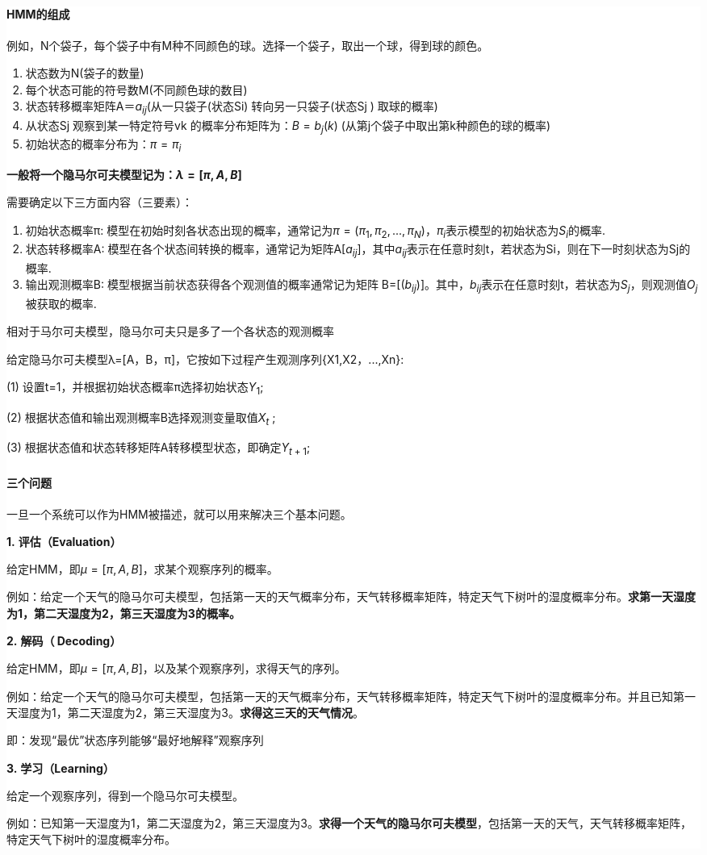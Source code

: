 

#### HMM的组成

例如，N个袋子，每个袋子中有M种不同颜色的球。选择一个袋子，取出一个球，得到球的颜色。

1. 状态数为N(袋子的数量)
2. 每个状态可能的符号数M(不同颜色球的数目)
3. 状态转移概率矩阵A＝$a_{ij}$(从一只袋子(状态Si) 转向另一只袋子(状态Sj ) 取球的概率)
4. 从状态Sj 观察到某一特定符号vk 的概率分布矩阵为：$B=b_j(k)$  (从第j个袋子中取出第k种颜色的球的概率)
5. 初始状态的概率分布为：$\pi=\pi_{i}$

**一般将一个隐马尔可夫模型记为：$λ=[π, A,B]$**

需要确定以下三方面内容（三要素）：

1. 初始状态概率π: 模型在初始时刻各状态出现的概率，通常记为$π=(π_1,π_2,...,π_N)$，$π_i$表示模型的初始状态为$S_i$的概率.
2. 状态转移概率A: 模型在各个状态间转换的概率，通常记为矩阵A[$a_{ij}$]，其中$a_{ij}$表示在任意时刻t，若状态为Si，则在下一时刻状态为Sj的概率.
3. 输出观测概率B: 模型根据当前状态获得各个观测值的概率通常记为矩阵
   B=[$(b_{ij})$]。其中，$b_{ij}$表示在任意时刻t，若状态为$S_j$，则观测值$O_j$被获取的概率.

 

相对于马尔可夫模型，隐马尔可夫只是多了一个各状态的观测概率



给定隐马尔可夫模型λ=[A，B，π]，它按如下过程产生观测序列{X1,X2，...,Xn}:

(1)  设置t=1，并根据初始状态概率π选择初始状态$Y_1$;

(2)  根据状态值和输出观测概率B选择观测变量取值$X_t$ ;

(3)  根据状态值和状态转移矩阵A转移模型状态，即确定$Y_{t+1}$;

 

#### 三个问题

一旦一个系统可以作为HMM被描述，就可以用来解决三个基本问题。

**1.**  **评估（Evaluation）**

给定HMM，即$\mu=[π, A,B]$，求某个观察序列的概率。

例如：给定一个天气的隐马尔可夫模型，包括第一天的天气概率分布，天气转移概率矩阵，特定天气下树叶的湿度概率分布。**求第一天湿度为1，第二天湿度为2，第三天湿度为3的概率。**

 

**2.**  **解码（ Decoding）**

给定HMM，即$\mu=[π, A,B]$，以及某个观察序列，求得天气的序列。

例如：给定一个天气的隐马尔可夫模型，包括第一天的天气概率分布，天气转移概率矩阵，特定天气下树叶的湿度概率分布。并且已知第一天湿度为1，第二天湿度为2，第三天湿度为3。**求得这三天的天气情况**。

 即：发现“最优”状态序列能够“最好地解释”观察序列

 

**3.**  **学习（Learning）**

给定一个观察序列，得到一个隐马尔可夫模型。

例如：已知第一天湿度为1，第二天湿度为2，第三天湿度为3。**求得一个天气的隐马尔可夫模型**，包括第一天的天气，天气转移概率矩阵，特定天气下树叶的湿度概率分布。

